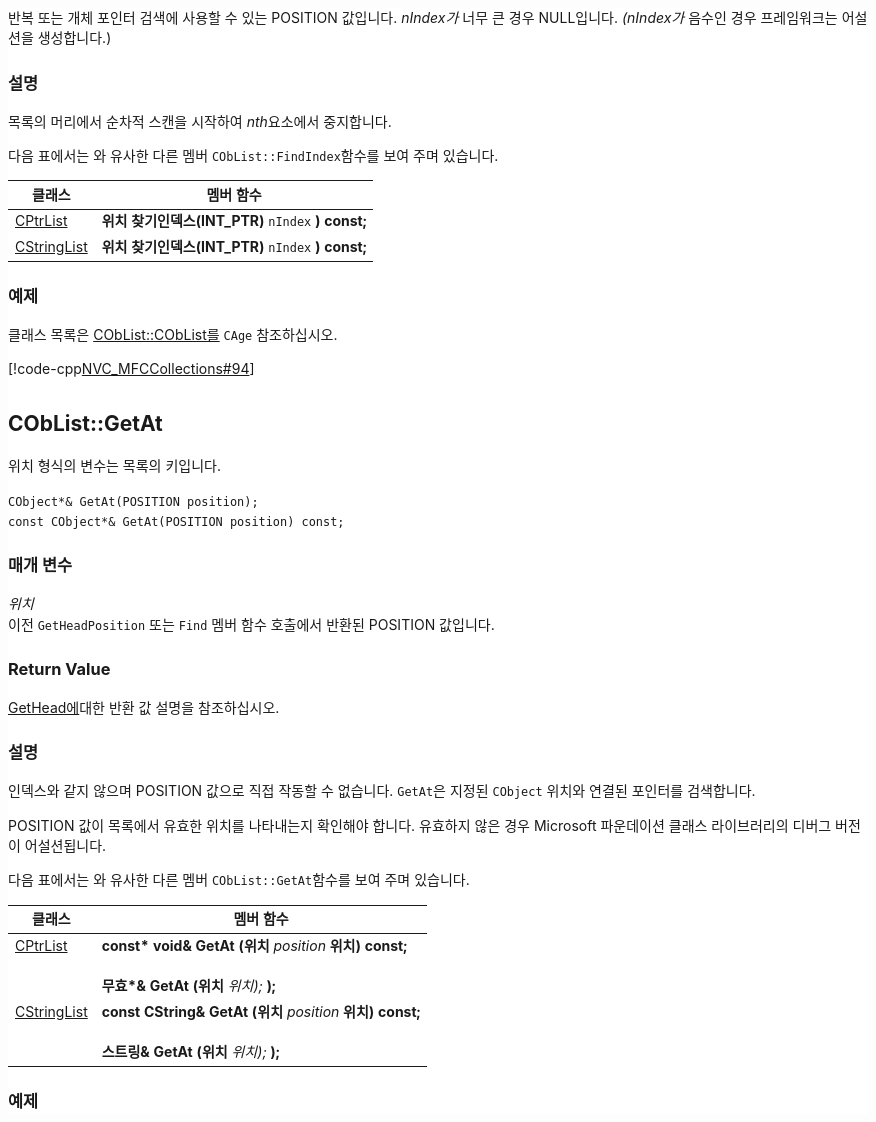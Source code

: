 반복 또는 개체 포인터 검색에 사용할 수 있는 POSITION 값입니다. *nIndex가* 너무 큰 경우 NULL입니다. *(nIndex가* 음수인 경우 프레임워크는 어설션을 생성합니다.)

### <a name="remarks"></a>설명

목록의 머리에서 순차적 스캔을 시작하여 *nth*요소에서 중지합니다.

다음 표에서는 와 유사한 다른 멤버 `CObList::FindIndex`함수를 보여 주며 있습니다.

|클래스|멤버 함수|
|-----------|---------------------|
|[CPtrList](../../mfc/reference/cptrlist-class.md)|**위치 찾기인덱스(INT_PTR)** `nIndex` **) const;**|
|[CStringList](../../mfc/reference/cstringlist-class.md)|**위치 찾기인덱스(INT_PTR)** `nIndex` **) const;**|

### <a name="example"></a>예제

클래스 목록은 [CObList::CObList를](#coblist) `CAge` 참조하십시오.

[!code-cpp[NVC_MFCCollections#94](../../mfc/codesnippet/cpp/coblist-class_6.cpp)]

## <a name="coblistgetat"></a><a name="getat"></a>CObList::GetAt

위치 형식의 변수는 목록의 키입니다.

```
CObject*& GetAt(POSITION position);
const CObject*& GetAt(POSITION position) const;
```

### <a name="parameters"></a>매개 변수

*위치*<br/>
이전 `GetHeadPosition` 또는 `Find` 멤버 함수 호출에서 반환된 POSITION 값입니다.

### <a name="return-value"></a>Return Value

[GetHead에](#gethead)대한 반환 값 설명을 참조하십시오.

### <a name="remarks"></a>설명

인덱스와 같지 않으며 POSITION 값으로 직접 작동할 수 없습니다. `GetAt`은 지정된 `CObject` 위치와 연결된 포인터를 검색합니다.

POSITION 값이 목록에서 유효한 위치를 나타내는지 확인해야 합니다. 유효하지 않은 경우 Microsoft 파운데이션 클래스 라이브러리의 디버그 버전이 어설션됩니다.

다음 표에서는 와 유사한 다른 멤버 `CObList::GetAt`함수를 보여 주며 있습니다.

|클래스|멤버 함수|
|-----------|---------------------|
|[CPtrList](../../mfc/reference/cptrlist-class.md)|**const\* void& GetAt (위치** *position* **위치) const;**<br /><br /> **무효\*& GetAt (위치** *위치);* **);**|
|[CStringList](../../mfc/reference/cstringlist-class.md)|**const CString& GetAt (위치** *position* **위치) const;**<br /><br /> **스트링& GetAt (위치** *위치);* **);**|

### <a name="example"></a>예제
